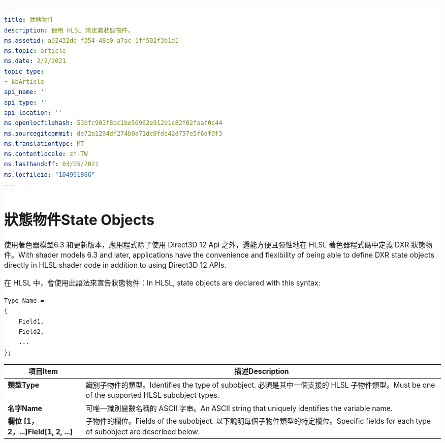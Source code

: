 ```yaml
---
title: 狀態物件
description: 使用 HLSL 來定義狀態物件。
ms.assetid: a02432dc-f354-48c0-a7ac-1ff502f3b1d1
ms.topic: article
ms.date: 2/2/2021
topic_type:
- kbArticle
api_name: ''
api_type: ''
api_location: ''
ms.openlocfilehash: 53bfc903f8bc1be56962e912b1c82f02faaf0c44
ms.sourcegitcommit: de72a1294df274b0a71dc0fdc42d757e5f6df0f3
ms.translationtype: MT
ms.contentlocale: zh-TW
ms.lasthandoff: 03/05/2021
ms.locfileid: "104991866"
---
```

# <a name="state-objects"></a><span data-ttu-id="e0908-103">狀態物件</span><span class="sxs-lookup"><span data-stu-id="e0908-103">State Objects</span></span>

<span data-ttu-id="e0908-104">使用著色器模型6.3 和更新版本，應用程式除了使用 Direct3D 12 Api 之外，還能方便且彈性地在 HLSL 著色器程式碼中定義 DXR 狀態物件。</span><span class="sxs-lookup"><span data-stu-id="e0908-104">With shader models 6.3 and later, applications have the convenience and flexibility of being able to define DXR state objects directly in HLSL shader code in addition to using Direct3D 12 APIs.</span></span>

<span data-ttu-id="e0908-105">在 HLSL 中，會使用此語法來宣告狀態物件：</span><span class="sxs-lookup"><span data-stu-id="e0908-105">In HLSL, state objects are declared with this syntax:</span></span>

``` syntax
Type Name = 
{ 
    Field1,
    Field2,
    ...
};
```



| <span data-ttu-id="e0908-106">項目</span><span class="sxs-lookup"><span data-stu-id="e0908-106">Item</span></span>                                                                                         | <span data-ttu-id="e0908-107">描述</span><span class="sxs-lookup"><span data-stu-id="e0908-107">Description</span></span>                                                                            |
|----------------------------------------------------------------------------------------------|----------------------------------------------------------------------------------------|
| <span data-ttu-id="e0908-108"><span id="Type"></span><span id="type"></span><span id="TYPE"></span>**類型**</span><span class="sxs-lookup"><span data-stu-id="e0908-108"><span id="Type"></span><span id="type"></span><span id="TYPE"></span>**Type**</span></span><br/>     | <span data-ttu-id="e0908-109">識別子物件的類型。</span><span class="sxs-lookup"><span data-stu-id="e0908-109">Identifies the type of subobject.</span></span> <span data-ttu-id="e0908-110">必須是其中一個支援的 HLSL 子物件類型。</span><span class="sxs-lookup"><span data-stu-id="e0908-110">Must be one of the supported HLSL subobject types.</span></span><br/>     |
| <span data-ttu-id="e0908-111"><span id="Name"></span><span id="name"></span><span id="NAME"></span>**名字**</span><span class="sxs-lookup"><span data-stu-id="e0908-111"><span id="Name"></span><span id="name"></span><span id="NAME"></span>**Name**</span></span><br/>     | <span data-ttu-id="e0908-112">可唯一識別變數名稱的 ASCII 字串。</span><span class="sxs-lookup"><span data-stu-id="e0908-112">An ASCII string that uniquely identifies the variable name.</span></span><br/>                 |
| <span data-ttu-id="e0908-113"><span id="Field"></span><span id="field"></span><span id="FIELD"></span>**欄位 [1，2，...]**</span><span class="sxs-lookup"><span data-stu-id="e0908-113"><span id="Field"></span><span id="field"></span><span id="FIELD"></span>**Field[1, 2, ...]**</span></span><br/> | <span data-ttu-id="e0908-114">子物件的欄位。</span><span class="sxs-lookup"><span data-stu-id="e0908-114">Fields of the subobject.</span></span> <span data-ttu-id="e0908-115">以下說明每個子物件類型的特定欄位。</span><span class="sxs-lookup"><span data-stu-id="e0908-115">Specific fields for each type of subobject are described below.</span></span><br/> |



